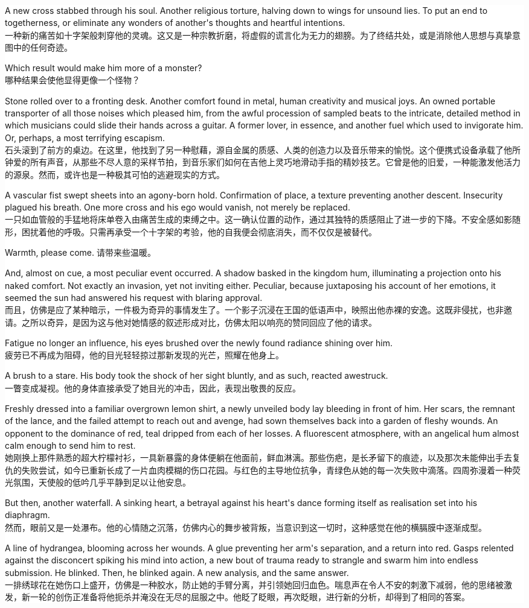 A new cross stabbed through his soul. Another religious torture, halving down to wings for unsound lies. To put an end to togetherness, or eliminate any wonders of another's thoughts and heartful intentions.  
一种新的痛苦如十字架般刺穿他的灵魂。这又是一种宗教折磨，将虚假的谎言化为无力的翅膀。为了终结共处，或是消除他人思想与真挚意图中的任何奇迹。

Which result would make him more of a monster?  
哪种结果会使他显得更像一个怪物？

Stone rolled over to a fronting desk. Another comfort found in metal, human creativity and musical joys. An owned portable transporter of all those noises which pleased him, from the awful procession of sampled beats to the intricate, detailed method in which musicians could slide their hands across a guitar. A former lover, in essence, and another fuel which used to invigorate him. Or, perhaps, a most terrifying escapism.  
石头滚到了前方的桌边。在这里，他找到了另一种慰藉，源自金属的质感、人类的创造力以及音乐带来的愉悦。这个便携式设备承载了他所钟爱的所有声音，从那些不尽人意的采样节拍，到音乐家们如何在吉他上灵巧地滑动手指的精妙技艺。它曾是他的旧爱，一种能激发他活力的源泉。然而，或许也是一种极其可怕的逃避现实的方式。

A vascular fist swept sheets into an agony-born hold. Confirmation of place, a texture preventing another descent. Insecurity plagued his breath. One more cross and his ego would vanish, not merely be replaced.  
一只如血管般的手猛地将床单卷入由痛苦生成的束缚之中。这一确认位置的动作，通过其独特的质感阻止了进一步的下降。不安全感如影随形，困扰着他的呼吸。只需再承受一个十字架的考验，他的自我便会彻底消失，而不仅仅是被替代。

Warmth, please come. 请带来些温暖。

And, almost on cue, a most peculiar event occurred. A shadow basked in the kingdom hum, illuminating a projection onto his naked comfort. Not exactly an invasion, yet not inviting either. Peculiar, because juxtaposing his account of her emotions, it seemed the sun had answered his request with blaring approval.  
而且，仿佛是应了某种暗示，一件极为奇异的事情发生了。一个影子沉浸在王国的低语声中，映照出他赤裸的安逸。这既非侵扰，也非邀请。之所以奇异，是因为这与他对她情感的叙述形成对比，仿佛太阳以响亮的赞同回应了他的请求。

Fatigue no longer an influence, his eyes brushed over the newly found radiance shining over him.  
疲劳已不再成为阻碍，他的目光轻轻掠过那新发现的光芒，照耀在他身上。

A brush to a stare. His body took the shock of her sight bluntly, and as such, reacted awestruck.  
一瞥变成凝视。他的身体直接承受了她目光的冲击，因此，表现出敬畏的反应。

Freshly dressed into a familiar overgrown lemon shirt, a newly unveiled body lay bleeding in front of him. Her scars, the remnant of the lance, and the failed attempt to reach out and avenge, had sown themselves back into a garden of fleshy wounds. An opponent to the dominance of red, teal dripped from each of her losses. A fluorescent atmosphere, with an angelical hum almost calm enough to send him to rest.  
她刚换上那件熟悉的超大柠檬衬衫，一具新暴露的身体便躺在他面前，鲜血淋漓。那些伤疤，是长矛留下的痕迹，以及那次未能伸出手去复仇的失败尝试，如今已重新长成了一片血肉模糊的伤口花园。与红色的主导地位抗争，青绿色从她的每一次失败中滴落。四周弥漫着一种荧光氛围，天使般的低吟几乎平静到足以让他安息。

But then, another waterfall. A sinking heart, a betrayal against his heart's dance forming itself as realisation set into his diaphragm.  
然而，眼前又是一处瀑布。他的心情随之沉落，仿佛内心的舞步被背叛，当意识到这一切时，这种感觉在他的横膈膜中逐渐成型。

A line of hydrangea, blooming across her wounds. A glue preventing her arm's separation, and a return into red. Gasps relented against the disconcert spiking his mind into action, a new bout of trauma ready to strangle and swarm him into endless submission. He blinked. Then, he blinked again. A new analysis, and the same answer.  
一排绣球花在她伤口上盛开，仿佛是一种胶水，防止她的手臂分离，并引领她回归血色。喘息声在令人不安的刺激下减弱，他的思绪被激发，新一轮的创伤正准备将他扼杀并淹没在无尽的屈服之中。他眨了眨眼，再次眨眼，进行新的分析，却得到了相同的答案。
